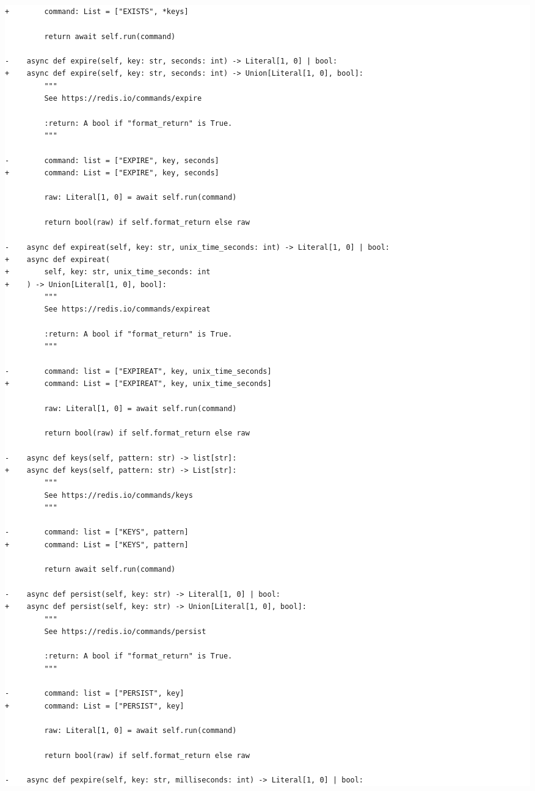 ```
+        command: List = ["EXISTS", *keys]
 
         return await self.run(command)
 
-    async def expire(self, key: str, seconds: int) -> Literal[1, 0] | bool:
+    async def expire(self, key: str, seconds: int) -> Union[Literal[1, 0], bool]:
         """
         See https://redis.io/commands/expire
 
         :return: A bool if "format_return" is True.
         """
 
-        command: list = ["EXPIRE", key, seconds]
+        command: List = ["EXPIRE", key, seconds]
 
         raw: Literal[1, 0] = await self.run(command)
 
         return bool(raw) if self.format_return else raw
 
-    async def expireat(self, key: str, unix_time_seconds: int) -> Literal[1, 0] | bool:
+    async def expireat(
+        self, key: str, unix_time_seconds: int
+    ) -> Union[Literal[1, 0], bool]:
         """
         See https://redis.io/commands/expireat
 
         :return: A bool if "format_return" is True.
         """
 
-        command: list = ["EXPIREAT", key, unix_time_seconds]
+        command: List = ["EXPIREAT", key, unix_time_seconds]
 
         raw: Literal[1, 0] = await self.run(command)
 
         return bool(raw) if self.format_return else raw
 
-    async def keys(self, pattern: str) -> list[str]:
+    async def keys(self, pattern: str) -> List[str]:
         """
         See https://redis.io/commands/keys
         """
 
-        command: list = ["KEYS", pattern]
+        command: List = ["KEYS", pattern]
 
         return await self.run(command)
 
-    async def persist(self, key: str) -> Literal[1, 0] | bool:
+    async def persist(self, key: str) -> Union[Literal[1, 0], bool]:
         """
         See https://redis.io/commands/persist
 
         :return: A bool if "format_return" is True.
         """
 
-        command: list = ["PERSIST", key]
+        command: List = ["PERSIST", key]
 
         raw: Literal[1, 0] = await self.run(command)
 
         return bool(raw) if self.format_return else raw
 
-    async def pexpire(self, key: str, milliseconds: int) -> Literal[1, 0] | bool:
```